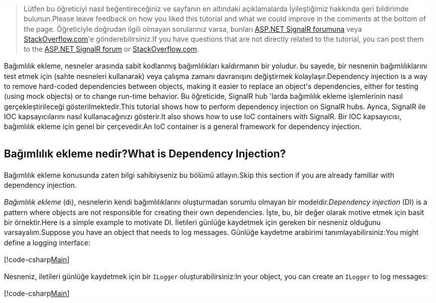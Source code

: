 > <span data-ttu-id="b6fbf-112">Lütfen bu öğreticiyi nasıl beğentireceğiniz ve sayfanın en altındaki açıklamalarda İyileştiğimiz hakkında geri bildirimde bulunun.</span><span class="sxs-lookup"><span data-stu-id="b6fbf-112">Please leave feedback on how you liked this tutorial and what we could improve in the comments at the bottom of the page.</span></span> <span data-ttu-id="b6fbf-113">Öğreticiyle doğrudan ilgili olmayan sorularınız varsa, bunları [ASP.NET SignalR forumuna](https://forums.asp.net/1254.aspx/1?ASP+NET+SignalR) veya [StackOverflow.com](http://stackoverflow.com/)'e gönderebilirsiniz.</span><span class="sxs-lookup"><span data-stu-id="b6fbf-113">If you have questions that are not directly related to the tutorial, you can post them to the [ASP.NET SignalR forum](https://forums.asp.net/1254.aspx/1?ASP+NET+SignalR) or [StackOverflow.com](http://stackoverflow.com/).</span></span>

<span data-ttu-id="b6fbf-114">Bağımlılık ekleme, nesneler arasında sabit kodlanmış bağımlılıkları kaldırmanın bir yoludur. bu sayede, bir nesnenin bağımlılıklarını test etmek için (sahte nesneleri kullanarak) veya çalışma zamanı davranışını değiştirmek kolaylaşır.</span><span class="sxs-lookup"><span data-stu-id="b6fbf-114">Dependency injection is a way to remove hard-coded dependencies between objects, making it easier to replace an object's dependencies, either for testing (using mock objects) or to change run-time behavior.</span></span> <span data-ttu-id="b6fbf-115">Bu öğreticide, SignalR hub 'larda bağımlılık ekleme işlemlerinin nasıl gerçekleştirileceği gösterilmektedir.</span><span class="sxs-lookup"><span data-stu-id="b6fbf-115">This tutorial shows how to perform dependency injection on SignalR hubs.</span></span> <span data-ttu-id="b6fbf-116">Ayrıca, SignalR ile IOC kapsayıcılarını nasıl kullanacağınızı gösterir.</span><span class="sxs-lookup"><span data-stu-id="b6fbf-116">It also shows how to use IoC containers with SignalR.</span></span> <span data-ttu-id="b6fbf-117">Bir IOC kapsayıcısı, bağımlılık ekleme için genel bir çerçevedir.</span><span class="sxs-lookup"><span data-stu-id="b6fbf-117">An IoC container is a general framework for dependency injection.</span></span>

## <a name="what-is-dependency-injection"></a><span data-ttu-id="b6fbf-118">Bağımlılık ekleme nedir?</span><span class="sxs-lookup"><span data-stu-id="b6fbf-118">What is Dependency Injection?</span></span>

<span data-ttu-id="b6fbf-119">Bağımlılık ekleme konusunda zaten bilgi sahibiyseniz bu bölümü atlayın.</span><span class="sxs-lookup"><span data-stu-id="b6fbf-119">Skip this section if you are already familiar with dependency injection.</span></span>

<span data-ttu-id="b6fbf-120">*Bağımlılık ekleme* (dı), nesnelerin kendi bağımlılıklarını oluşturmadan sorumlu olmayan bir modeldir.</span><span class="sxs-lookup"><span data-stu-id="b6fbf-120">*Dependency injection* (DI) is a pattern where objects are not responsible for creating their own dependencies.</span></span> <span data-ttu-id="b6fbf-121">İşte, bu, bir değer olarak motive etmek için basit bir örnektir.</span><span class="sxs-lookup"><span data-stu-id="b6fbf-121">Here is a simple example to motivate DI.</span></span> <span data-ttu-id="b6fbf-122">İletileri günlüğe kaydetmek için gereken bir nesneniz olduğunu varsayalım.</span><span class="sxs-lookup"><span data-stu-id="b6fbf-122">Suppose you have an object that needs to log messages.</span></span> <span data-ttu-id="b6fbf-123">Günlüğe kaydetme arabirimi tanımlayabilirsiniz:</span><span class="sxs-lookup"><span data-stu-id="b6fbf-123">You might define a logging interface:</span></span>

[!code-csharp[Main](dependency-injection/samples/sample1.cs)]

<span data-ttu-id="b6fbf-124">Nesneniz, iletileri günlüğe kaydetmek için bir `ILogger` oluşturabilirsiniz:</span><span class="sxs-lookup"><span data-stu-id="b6fbf-124">In your object, you can create an `ILogger` to log messages:</span></span>

[!code-csharp[Main](dependency-injection/samples/sample2.cs)]
